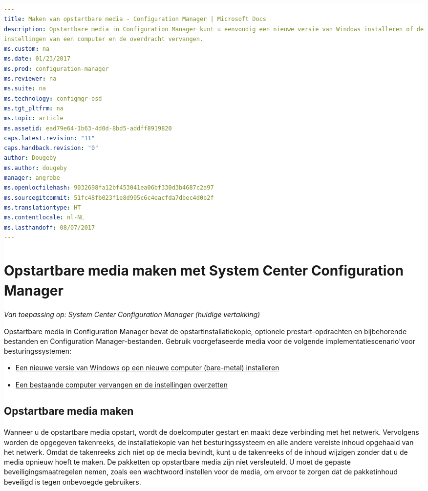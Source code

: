```yaml
---
title: Maken van opstartbare media - Configuration Manager | Microsoft Docs
description: Opstartbare media in Configuration Manager kunt u eenvoudig een nieuwe versie van Windows installeren of de instellingen van een computer en de overdracht vervangen.
ms.custom: na
ms.date: 01/23/2017
ms.prod: configuration-manager
ms.reviewer: na
ms.suite: na
ms.technology: configmgr-osd
ms.tgt_pltfrm: na
ms.topic: article
ms.assetid: ead79e64-1b63-4d0d-8bd5-addff8919820
caps.latest.revision: "11"
caps.handback.revision: "0"
author: Dougeby
ms.author: dougeby
manager: angrobe
ms.openlocfilehash: 9032698fa12bf453041ea06bf330d3b4687c2a97
ms.sourcegitcommit: 51fc48fb023f1e8d995c6c4eacfda7dbec4d0b2f
ms.translationtype: HT
ms.contentlocale: nl-NL
ms.lasthandoff: 08/07/2017
---
```

# <a name="create-bootable-media-with-system-center-configuration-manager"></a>Opstartbare media maken met System Center Configuration Manager

*Van toepassing op: System Center Configuration Manager (huidige vertakking)*

Opstartbare media in Configuration Manager bevat de opstartinstallatiekopie, optionele prestart-opdrachten en bijbehorende bestanden en Configuration Manager-bestanden. Gebruik voorgefaseerde media voor de volgende implementatiescenario'voor besturingssystemen:  

-   [Een nieuwe versie van Windows op een nieuwe computer (bare-metal) installeren](install-new-windows-version-new-computer-bare-metal.md)  

-   [Een bestaande computer vervangen en de instellingen overzetten](replace-an-existing-computer-and-transfer-settings.md)  

##  <a name="BKMK_CreateBootableMedia"></a> Opstartbare media maken  
 Wanneer u de opstartbare media opstart, wordt de doelcomputer gestart en maakt deze verbinding met het netwerk. Vervolgens worden de opgegeven takenreeks, de installatiekopie van het besturingssysteem en alle andere vereiste inhoud opgehaald van het netwerk. Omdat de takenreeks zich niet op de media bevindt, kunt u de takenreeks of de inhoud wijzigen zonder dat u de media opnieuw hoeft te maken. De pakketten op opstartbare media zijn niet versleuteld. U moet de gepaste beveiligingsmaatregelen nemen, zoals een wachtwoord instellen voor de media, om ervoor te zorgen dat de pakketinhoud beveiligd is tegen onbevoegde gebruikers.  

